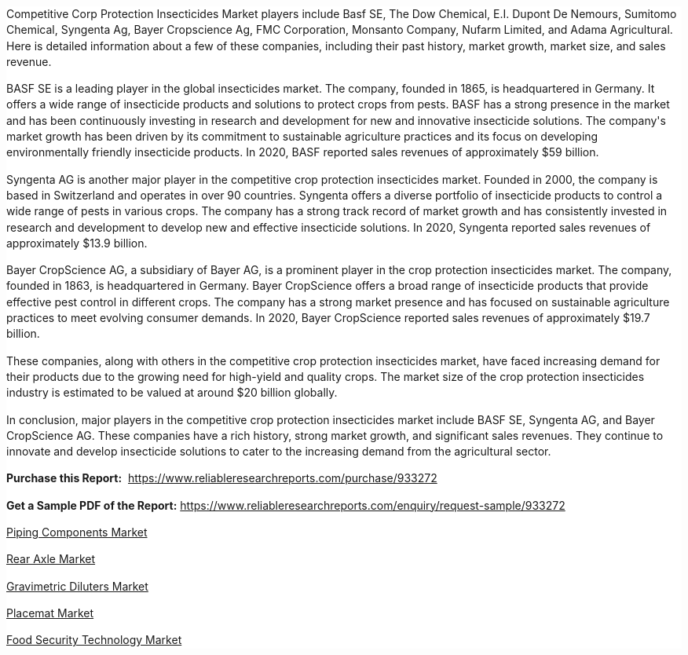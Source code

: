 <p><p>Competitive Corp Protection Insecticides Market players include Basf SE, The Dow Chemical, E.I. Dupont De Nemours, Sumitomo Chemical, Syngenta Ag, Bayer Cropscience Ag, FMC Corporation, Monsanto Company, Nufarm Limited, and Adama Agricultural. Here is detailed information about a few of these companies, including their past history, market growth, market size, and sales revenue.</p><p>BASF SE is a leading player in the global insecticides market. The company, founded in 1865, is headquartered in Germany. It offers a wide range of insecticide products and solutions to protect crops from pests. BASF has a strong presence in the market and has been continuously investing in research and development for new and innovative insecticide solutions. The company's market growth has been driven by its commitment to sustainable agriculture practices and its focus on developing environmentally friendly insecticide products. In 2020, BASF reported sales revenues of approximately $59 billion.</p><p>Syngenta AG is another major player in the competitive crop protection insecticides market. Founded in 2000, the company is based in Switzerland and operates in over 90 countries. Syngenta offers a diverse portfolio of insecticide products to control a wide range of pests in various crops. The company has a strong track record of market growth and has consistently invested in research and development to develop new and effective insecticide solutions. In 2020, Syngenta reported sales revenues of approximately $13.9 billion.</p><p>Bayer CropScience AG, a subsidiary of Bayer AG, is a prominent player in the crop protection insecticides market. The company, founded in 1863, is headquartered in Germany. Bayer CropScience offers a broad range of insecticide products that provide effective pest control in different crops. The company has a strong market presence and has focused on sustainable agriculture practices to meet evolving consumer demands. In 2020, Bayer CropScience reported sales revenues of approximately $19.7 billion.</p><p>These companies, along with others in the competitive crop protection insecticides market, have faced increasing demand for their products due to the growing need for high-yield and quality crops. The market size of the crop protection insecticides industry is estimated to be valued at around $20 billion globally.</p><p>In conclusion, major players in the competitive crop protection insecticides market include BASF SE, Syngenta AG, and Bayer CropScience AG. These companies have a rich history, strong market growth, and significant sales revenues. They continue to innovate and develop insecticide solutions to cater to the increasing demand from the agricultural sector.</p></p>
<p><strong>Purchase this Report:</strong>&nbsp;&nbsp;<a href="https://www.reliableresearchreports.com/purchase/933272">https://www.reliableresearchreports.com/purchase/933272</a></p>
<p></p>
<p><strong>Get a Sample PDF of the Report:</strong>&nbsp;<a href="https://www.reliableresearchreports.com/enquiry/request-sample/933272">https://www.reliableresearchreports.com/enquiry/request-sample/933272</a></p>
<p><p><a href="https://issuu.com/reportprime-2/docs/piping-components-market-size-2030.pptx?fr=xKAE9_zU1NQ">Piping Components Market</a></p><p><a href="https://www.linkedin.com/pulse/rear-axle-market-size-share-global-analysis-report-zfnjc/">Rear Axle Market</a></p><p><a href="https://github.com/RichRobinson5/Market-Research-Report-List-1/blob/main/gravimetric-diluters-market.md">Gravimetric Diluters Market</a></p><p><a href="https://issuu.com/reportprime-2/docs/placemat-market-size-2030.pptx?fr=xKAE9_zU1NQ">Placemat Market</a></p><p><a href="https://medium.com/@lulukerluke/food-security-technology-market-size-growth-forecast-2023-2030-5f4cfde7765f">Food Security Technology Market</a></p></p>